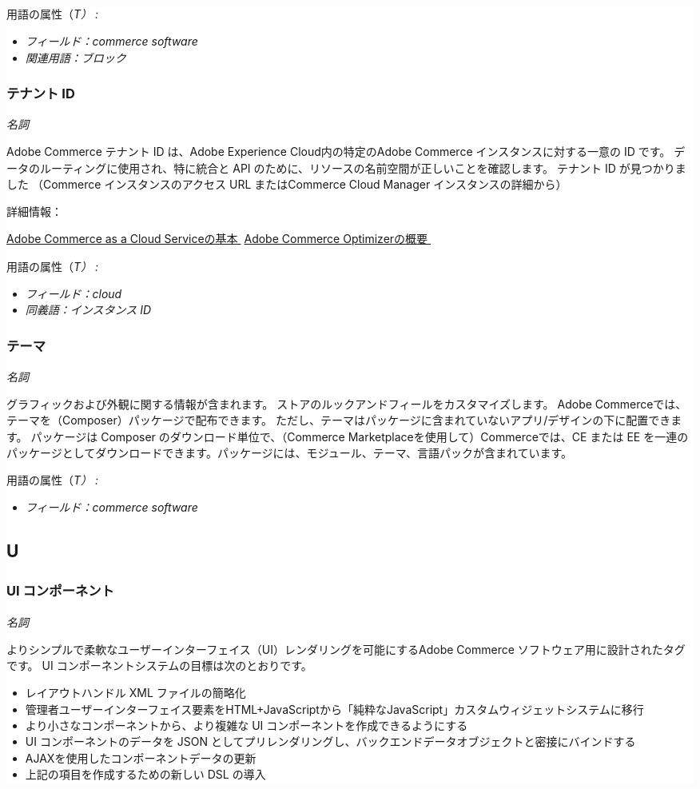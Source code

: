 用語の属性（_T） :_

* _フィールド：commerce software_
* _関連用語：ブロック_

### テナント ID

_名詞_

Adobe Commerce テナント ID は、Adobe Experience Cloud内の特定のAdobe Commerce インスタンスに対する一意の ID です。
データのルーティングに使用され、特に統合と API のために、リソースの名前空間が正しいことを確認します。 テナント ID が見つかりました
（Commerce インスタンスのアクセス URL またはCommerce Cloud Manager インスタンスの詳細から）

詳細情報：

[Adobe Commerce as a Cloud Serviceの基本 &#x200B;](https://experienceleague.adobe.com/ja/docs/commerce/cloud-service/getting-started#adobe-commerce-as-a-cloud-service-basics)
[Adobe Commerce Optimizerの概要 &#x200B;](https://experienceleague.adobe.com/ja/docs/commerce/optimizer/get-started#manage-instances)

用語の属性（_T） :_

* _フィールド：cloud_
* _同義語：インスタンス ID_

### テーマ

_名詞_

グラフィックおよび外観に関する情報が含まれます。
ストアのルックアンドフィールをカスタマイズします。
Adobe Commerceでは、テーマを（Composer）パッケージで配布できます。
ただし、テーマはパッケージに含まれていないアプリ/デザインの下に配置できます。
パッケージは Composer のダウンロード単位で、（Commerce Marketplaceを使用して）Commerceでは、CE または EE を一連のパッケージとしてダウンロードできます。パッケージには、モジュール、テーマ、言語パックが含まれています。

用語の属性（_T） :_

* _フィールド：commerce software_

## U

### UI コンポーネント

_名詞_

よりシンプルで柔軟なユーザーインターフェイス（UI）レンダリングを可能にするAdobe Commerce ソフトウェア用に設計されたタグです。
UI コンポーネントシステムの目標は次のとおりです。

* レイアウトハンドル XML ファイルの簡略化
* 管理者ユーザーインターフェイス要素をHTML+JavaScriptから「純粋なJavaScript」カスタムウィジェットシステムに移行
* より小さなコンポーネントから、より複雑な UI コンポーネントを作成できるようにする
* UI コンポーネントのデータを JSON としてプリレンダリングし、バックエンドデータオブジェクトと密接にバインドする
* AJAXを使用したコンポーネントデータの更新
* 上記の項目を作成するための新しい DSL の導入
